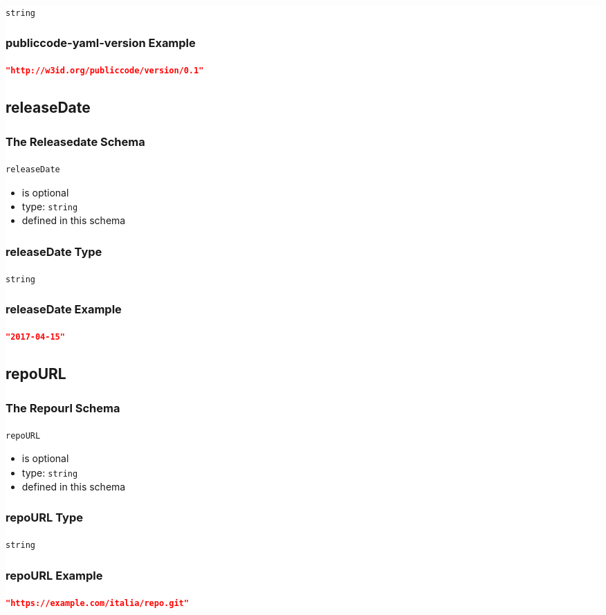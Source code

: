 `string`





### publiccode-yaml-version Example

```json
"http://w3id.org/publiccode/version/0.1"
```


## releaseDate
### The Releasedate Schema 

`releaseDate`
* is optional
* type: `string`
* defined in this schema

### releaseDate Type


`string`





### releaseDate Example

```json
"2017-04-15"
```


## repoURL
### The Repourl Schema 

`repoURL`
* is optional
* type: `string`
* defined in this schema

### repoURL Type


`string`





### repoURL Example

```json
"https://example.com/italia/repo.git"
```
